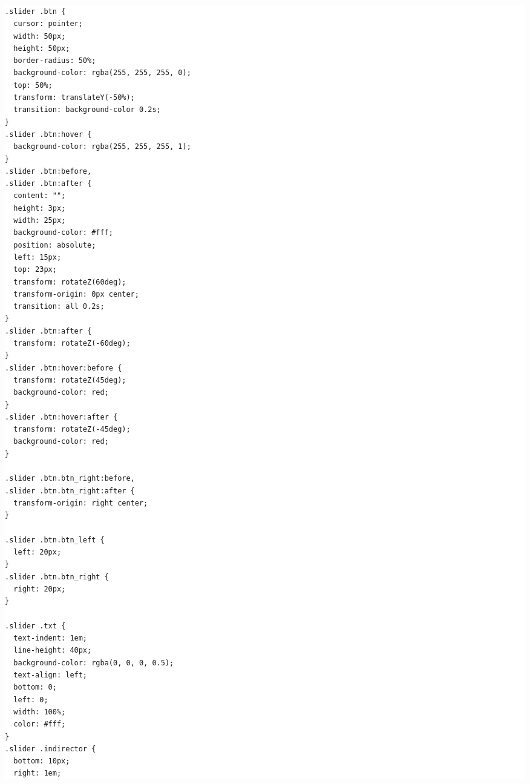```
.slider .btn {
  cursor: pointer;
  width: 50px;
  height: 50px;
  border-radius: 50%;
  background-color: rgba(255, 255, 255, 0);
  top: 50%;
  transform: translateY(-50%);
  transition: background-color 0.2s;
}
.slider .btn:hover {
  background-color: rgba(255, 255, 255, 1);
}
.slider .btn:before,
.slider .btn:after {
  content: "";
  height: 3px;
  width: 25px;
  background-color: #fff;
  position: absolute;
  left: 15px;
  top: 23px;
  transform: rotateZ(60deg);
  transform-origin: 0px center;
  transition: all 0.2s;
}
.slider .btn:after {
  transform: rotateZ(-60deg);
}
.slider .btn:hover:before {
  transform: rotateZ(45deg);
  background-color: red;
}
.slider .btn:hover:after {
  transform: rotateZ(-45deg);
  background-color: red;
}

.slider .btn.btn_right:before,
.slider .btn.btn_right:after {
  transform-origin: right center;
}

.slider .btn.btn_left {
  left: 20px;
}
.slider .btn.btn_right {
  right: 20px;
}

.slider .txt {
  text-indent: 1em;
  line-height: 40px;
  background-color: rgba(0, 0, 0, 0.5);
  text-align: left;
  bottom: 0;
  left: 0;
  width: 100%;
  color: #fff;
}
.slider .indirector {
  bottom: 10px;
  right: 1em;
```